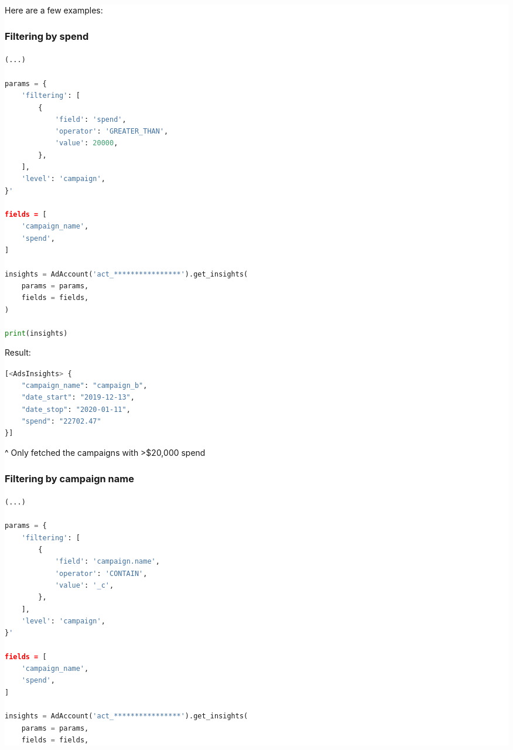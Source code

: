 Here are a few examples:

### Filtering by spend
```python
(...)

params = {
    'filtering': [
        {
            'field': 'spend',
            'operator': 'GREATER_THAN',
            'value': 20000,
        },
    ],
    'level': 'campaign',
}'

fields = [
    'campaign_name',
    'spend',
]

insights = AdAccount('act_****************').get_insights(
    params = params,
    fields = fields,
)

print(insights)
```

Result:
```python
[<AdsInsights> {
    "campaign_name": "campaign_b",
    "date_start": "2019-12-13",
    "date_stop": "2020-01-11",
    "spend": "22702.47"
}]
```
^ Only fetched the campaigns with >$20,000 spend

### Filtering by campaign name
```python
(...)

params = {
    'filtering': [
        {
            'field': 'campaign.name',
            'operator': 'CONTAIN',
            'value': '_c',
        },
    ],
    'level': 'campaign',
}'

fields = [
    'campaign_name',
    'spend',
]

insights = AdAccount('act_****************').get_insights(
    params = params,
    fields = fields,
```